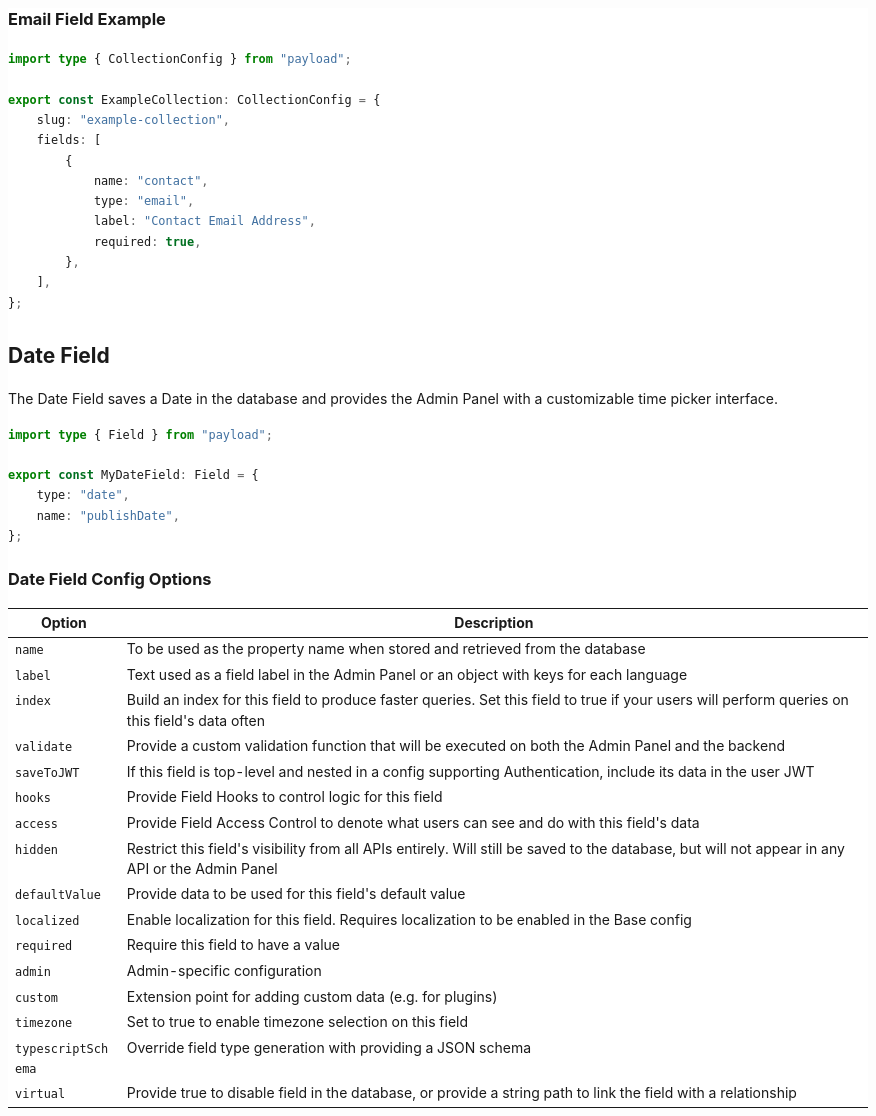 ### Email Field Example

```typescript
import type { CollectionConfig } from "payload";

export const ExampleCollection: CollectionConfig = {
    slug: "example-collection",
    fields: [
        {
            name: "contact",
            type: "email",
            label: "Contact Email Address",
            required: true,
        },
    ],
};
```

## Date Field

The Date Field saves a Date in the database and provides the Admin Panel with a customizable time picker interface.

```typescript
import type { Field } from "payload";

export const MyDateField: Field = {
    type: "date",
    name: "publishDate",
};
```

### Date Field Config Options

| Option             | Description                                                                                                                                     |
| ------------------ | ----------------------------------------------------------------------------------------------------------------------------------------------- |
| `name`             | To be used as the property name when stored and retrieved from the database                                                                     |
| `label`            | Text used as a field label in the Admin Panel or an object with keys for each language                                                          |
| `index`            | Build an index for this field to produce faster queries. Set this field to true if your users will perform queries on this field's data often   |
| `validate`         | Provide a custom validation function that will be executed on both the Admin Panel and the backend                                              |
| `saveToJWT`        | If this field is top-level and nested in a config supporting Authentication, include its data in the user JWT                                   |
| `hooks`            | Provide Field Hooks to control logic for this field                                                                                             |
| `access`           | Provide Field Access Control to denote what users can see and do with this field's data                                                         |
| `hidden`           | Restrict this field's visibility from all APIs entirely. Will still be saved to the database, but will not appear in any API or the Admin Panel |
| `defaultValue`     | Provide data to be used for this field's default value                                                                                          |
| `localized`        | Enable localization for this field. Requires localization to be enabled in the Base config                                                      |
| `required`         | Require this field to have a value                                                                                                              |
| `admin`            | Admin-specific configuration                                                                                                                    |
| `custom`           | Extension point for adding custom data (e.g. for plugins)                                                                                       |
| `timezone`         | Set to true to enable timezone selection on this field                                                                                          |
| `typescriptSchema` | Override field type generation with providing a JSON schema                                                                                     |
| `virtual`          | Provide true to disable field in the database, or provide a string path to link the field with a relationship                                   |
